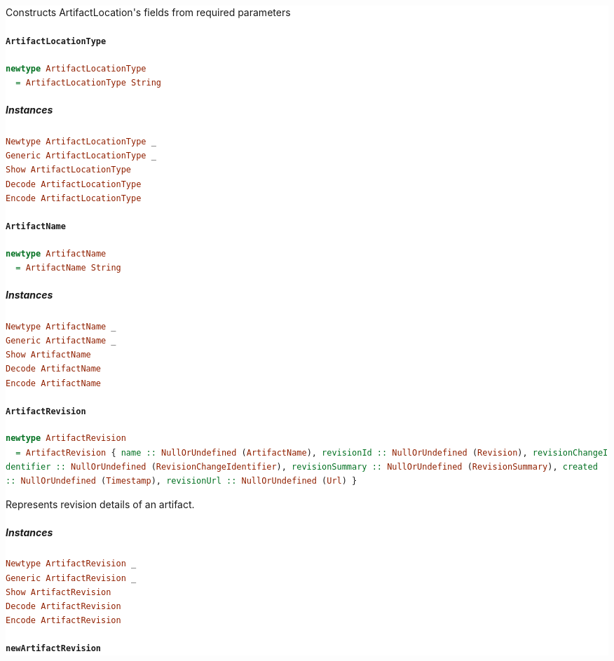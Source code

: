 Constructs ArtifactLocation's fields from required parameters

#### `ArtifactLocationType`

``` purescript
newtype ArtifactLocationType
  = ArtifactLocationType String
```

##### Instances
``` purescript
Newtype ArtifactLocationType _
Generic ArtifactLocationType _
Show ArtifactLocationType
Decode ArtifactLocationType
Encode ArtifactLocationType
```

#### `ArtifactName`

``` purescript
newtype ArtifactName
  = ArtifactName String
```

##### Instances
``` purescript
Newtype ArtifactName _
Generic ArtifactName _
Show ArtifactName
Decode ArtifactName
Encode ArtifactName
```

#### `ArtifactRevision`

``` purescript
newtype ArtifactRevision
  = ArtifactRevision { name :: NullOrUndefined (ArtifactName), revisionId :: NullOrUndefined (Revision), revisionChangeIdentifier :: NullOrUndefined (RevisionChangeIdentifier), revisionSummary :: NullOrUndefined (RevisionSummary), created :: NullOrUndefined (Timestamp), revisionUrl :: NullOrUndefined (Url) }
```

<p>Represents revision details of an artifact. </p>

##### Instances
``` purescript
Newtype ArtifactRevision _
Generic ArtifactRevision _
Show ArtifactRevision
Decode ArtifactRevision
Encode ArtifactRevision
```

#### `newArtifactRevision`
